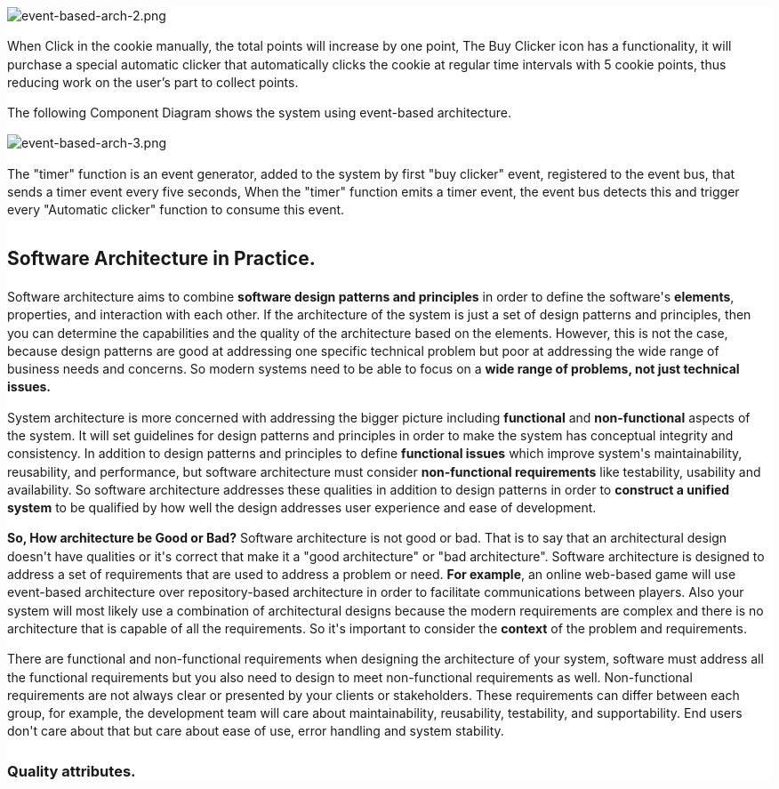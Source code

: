 ![event-based-arch-2.png](https://raw.githubusercontent.com/aboelkassem/Software-and-Service-Oriented-Architecture/main/Software%20Architecture/Images/event-based-arch-2.png "event based architecture")

When Click in the cookie manually, the total points will increase by one point, The Buy Clicker icon has a functionality, it will purchase a special automatic clicker that automatically clicks the cookie at regular time intervals with 5 cookie points, thus reducing work on the user’s part to collect points.

The following Component Diagram shows the system using event-based architecture.

![event-based-arch-3.png](https://raw.githubusercontent.com/aboelkassem/Software-and-Service-Oriented-Architecture/main/Software%20Architecture/Images/event-based-arch-3.png "event based architecture")

The "timer" function is an event generator, added to the system by first "buy clicker" event, registered to the event bus, that sends a timer event every five seconds, When the "timer" function emits a timer event, the event bus detects this and trigger every "Automatic clicker" function to consume this event.

## Software Architecture in Practice.

Software architecture aims to combine **software design patterns and principles** in order to define the software's **elements**, properties, and interaction with each other. If the architecture of the system is just a set of design patterns and principles, then you can determine the capabilities and the quality of the architecture based on the elements. However, this is not the case, because design patterns are good at addressing one specific technical problem but poor at addressing the wide range of business needs and concerns. So modern systems need to be able to focus on a **wide range of problems, not just technical issues.**

System architecture is more concerned with addressing the bigger picture including **functional** and **non-functional** aspects of the system. It will set guidelines for design patterns and principles in order to make the system has conceptual integrity and consistency. In addition to design patterns and principles to define **functional issues** which improve system's maintainability, reusability, and performance, but software architecture must consider **non-functional requirements** like testability, usability and availability. So software architecture addresses these qualities in addition to design patterns in order to **construct a unified system** to be qualified by how well the design addresses user experience and ease of development.

**So, How architecture be Good or Bad?** Software architecture is not good or bad. That is to say that an architectural design doesn't have qualities or it's correct that make it a "good architecture" or "bad architecture". Software architecture is designed to address a set of requirements that are used to address a problem or need. **For example**, an online web-based game will use event-based architecture over repository-based architecture in order to facilitate communications between players. Also your system will most likely use a combination of architectural designs because the modern requirements are complex and there is no architecture that is capable of all the requirements. So it's important to consider the **context** of the problem and requirements.

There are functional and non-functional requirements when designing the architecture of your system, software must address all the functional requirements but you also need to design to meet non-functional requirements as well. Non-functional requirements are not always clear or presented by your clients or stakeholders. These requirements can differ between each group, for example, the development team will care about maintainability, reusability, testability, and supportability. End users don't care about that but care about ease of use, error handling and system stability.

### Quality attributes.

